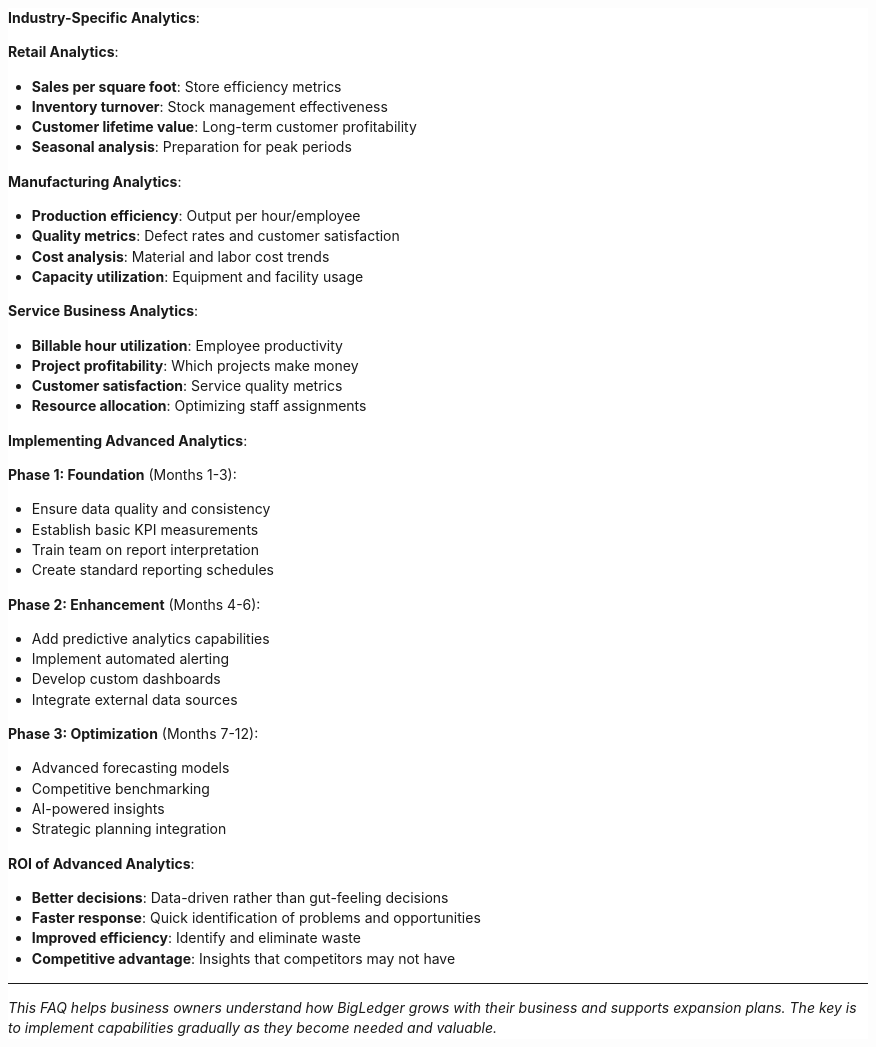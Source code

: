 **Industry-Specific Analytics**:

**Retail Analytics**:
- **Sales per square foot**: Store efficiency metrics
- **Inventory turnover**: Stock management effectiveness
- **Customer lifetime value**: Long-term customer profitability
- **Seasonal analysis**: Preparation for peak periods

**Manufacturing Analytics**:
- **Production efficiency**: Output per hour/employee
- **Quality metrics**: Defect rates and customer satisfaction
- **Cost analysis**: Material and labor cost trends
- **Capacity utilization**: Equipment and facility usage

**Service Business Analytics**:
- **Billable hour utilization**: Employee productivity
- **Project profitability**: Which projects make money
- **Customer satisfaction**: Service quality metrics
- **Resource allocation**: Optimizing staff assignments

**Implementing Advanced Analytics**:

**Phase 1: Foundation** (Months 1-3):
- Ensure data quality and consistency
- Establish basic KPI measurements
- Train team on report interpretation
- Create standard reporting schedules

**Phase 2: Enhancement** (Months 4-6):
- Add predictive analytics capabilities
- Implement automated alerting
- Develop custom dashboards
- Integrate external data sources

**Phase 3: Optimization** (Months 7-12):
- Advanced forecasting models
- Competitive benchmarking
- AI-powered insights
- Strategic planning integration

**ROI of Advanced Analytics**:
- **Better decisions**: Data-driven rather than gut-feeling decisions
- **Faster response**: Quick identification of problems and opportunities
- **Improved efficiency**: Identify and eliminate waste
- **Competitive advantage**: Insights that competitors may not have

---

*This FAQ helps business owners understand how BigLedger grows with their business and supports expansion plans. The key is to implement capabilities gradually as they become needed and valuable.*
